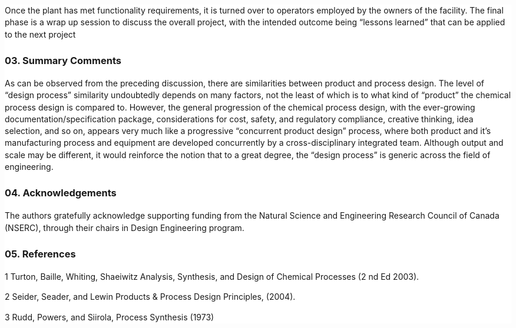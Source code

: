 Once the plant has met functionality requirements, it is turned over to operators employed by the owners of the facility. The final phase is a wrap up session to discuss the overall project, with the intended outcome being “lessons learned” that can be applied to the next project

### 03. Summary Comments

As can be observed from the preceding discussion, there are similarities between product and process design. The level of “design process” similarity undoubtedly depends on many factors, not the least of which is to what kind of “product” the chemical process design is compared to. However, the general progression of the chemical process design, with the ever-growing documentation/specification package, considerations for cost, safety, and regulatory compliance, creative thinking, idea selection, and so on, appears very much like a progressive “concurrent product design” process, where both product and it’s manufacturing process and equipment are developed concurrently by a cross-disciplinary integrated team. Although output and scale may be different, it would reinforce the notion that to a great degree, the “design process” is generic across the field of engineering.

### 04. Acknowledgements

The authors gratefully acknowledge supporting funding from the Natural Science and Engineering Research Council of Canada (NSERC), through their chairs in Design Engineering program.

### 05. References

1 Turton, Baille, Whiting, Shaeiwitz Analysis, Synthesis, and Design of Chemical Processes (2 nd Ed 2003).

2 Seider, Seader, and Lewin Products & Process Design Principles, (2004).

3 Rudd, Powers, and Siirola, Process Synthesis (1973)